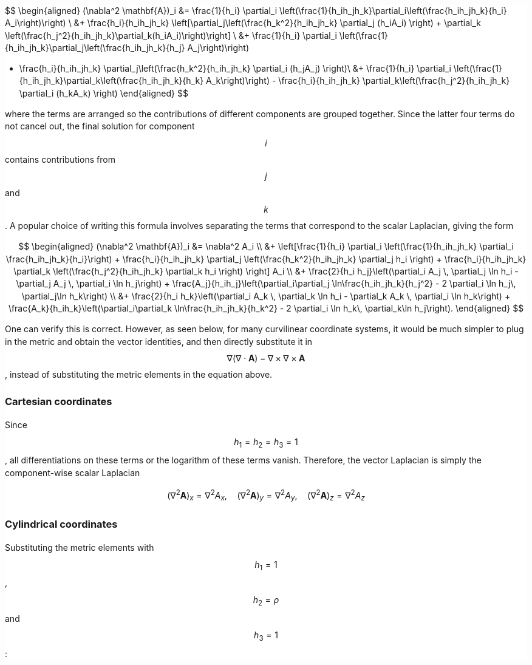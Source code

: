 $$
\begin{aligned}
(\nabla^2 \mathbf{A})_i &= \frac{1}{h_i} \partial_i \left(\frac{1}{h_ih_jh_k}\partial_i\left(\frac{h_ih_jh_k}{h_i} A_i\right)\right) \\
&+ \frac{h_i}{h_ih_jh_k} \left[\partial_j\left(\frac{h_k^2}{h_ih_jh_k} \partial_j (h_iA_i) \right) + \partial_k \left(\frac{h_j^2}{h_ih_jh_k}\partial_k(h_iA_i)\right)\right] \\ 
&+ \frac{1}{h_i} \partial_i \left(\frac{1}{h_ih_jh_k}\partial_j\left(\frac{h_ih_jh_k}{h_j} A_j\right)\right)
- \frac{h_i}{h_ih_jh_k} \partial_j\left(\frac{h_k^2}{h_ih_jh_k} \partial_i (h_jA_j) \right)\\
&+ \frac{1}{h_i} \partial_i \left(\frac{1}{h_ih_jh_k}\partial_k\left(\frac{h_ih_jh_k}{h_k} A_k\right)\right) - \frac{h_i}{h_ih_jh_k} \partial_k\left(\frac{h_j^2}{h_ih_jh_k} \partial_i (h_kA_k) \right)
\end{aligned}
$$

where the terms are arranged so the contributions of different components are grouped together. Since the latter four terms do not cancel out, the final solution for component $$i$$ contains contributions from $$j$$ and $$k$$.
A popular choice of writing this formula involves separating the terms that correspond to the scalar Laplacian, giving the form

$$
\begin{aligned}
(\nabla^2 \mathbf{A})_i &= \nabla^2 A_i \\
&+ \left[\frac{1}{h_i} \partial_i \left(\frac{1}{h_ih_jh_k} \partial_i \frac{h_ih_jh_k}{h_i}\right) + \frac{h_i}{h_ih_jh_k} \partial_j \left(\frac{h_k^2}{h_ih_jh_k} \partial_j h_i \right) + \frac{h_i}{h_ih_jh_k} \partial_k \left(\frac{h_j^2}{h_ih_jh_k} \partial_k h_i \right) \right] A_i \\ 
&+ \frac{2}{h_i h_j}\left(\partial_i A_j \, \partial_j \ln h_i - \partial_j A_j \, \partial_i \ln h_j\right) + \frac{A_j}{h_ih_j}\left(\partial_i\partial_j \ln\frac{h_ih_jh_k}{h_j^2} - 2 \partial_i \ln h_j\, \partial_j\ln h_k\right) \\
&+ \frac{2}{h_i h_k}\left(\partial_i A_k \, \partial_k \ln h_i - \partial_k A_k \, \partial_i \ln h_k\right) + \frac{A_k}{h_ih_k}\left(\partial_i\partial_k \ln\frac{h_ih_jh_k}{h_k^2} - 2 \partial_i \ln h_k\, \partial_k\ln h_j\right).
\end{aligned}
$$

One can verify this is correct. However, as seen below, for many curvilinear coordinate systems, it would be much simpler to plug in the metric and obtain the vector identities, and then directly substitute it in $$\nabla(\nabla\cdot \mathbf{A}) - \nabla\times \nabla \times \mathbf{A}$$, instead of substituting the metric elements in the equation above.


### Cartesian coordinates
Since $$h_1=h_2=h_3=1$$, all differentiations on these terms or the logarithm of these terms vanish. Therefore, the vector Laplacian is simply the component-wise scalar Laplacian

$$
(\nabla^2 \mathbf{A})_x = \nabla^2 A_x, \quad (\nabla^2 \mathbf{A})_y = \nabla^2 A_y, \quad (\nabla^2 \mathbf{A})_z = \nabla^2 A_z
$$

### Cylindrical coordinates
Substituting the metric elements with $$h_1=1$$, $$h_2=\rho$$ and $$h_3 = 1$$:
